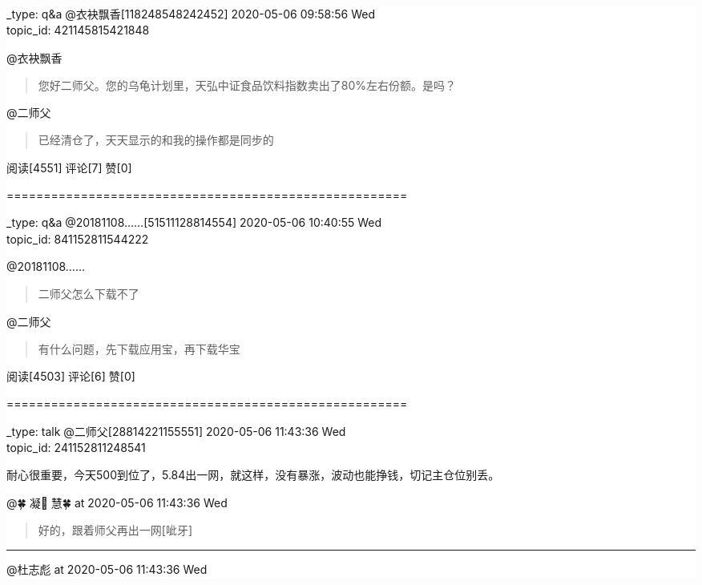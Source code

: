 




_type: q&a
@衣袂飘香[118248548242452]
2020-05-06 09:58:56 Wed  
topic_id: 421145815421848


@衣袂飘香

>  您好二师父。您的乌龟计划里，天弘中证食品饮料指数卖出了80%左右份额。是吗？


@二师父

>  已经清仓了，天天显示的和我的操作都是同步的


阅读[4551]  评论[7]  赞[0] 

======================================================






_type: q&a
@20181108……[51511128814554]
2020-05-06 10:40:55 Wed  
topic_id: 841152811544222


@20181108……

>  二师父怎么下载不了


@二师父

>  有什么问题，先下载应用宝，再下载华宝


阅读[4503]  评论[6]  赞[0] 

======================================================






_type: talk
@二师父[28814221155551]
2020-05-06 11:43:36 Wed  
topic_id: 241152811248541

耐心很重要，今天500到位了，5.84出一网，就这样，没有暴涨，波动也能挣钱，切记主仓位别丢。

@🍀 凝🌸 慧🍀 at 2020-05-06 11:43:36 Wed

> 好的，跟着师父再出一网[呲牙]

----------

@杜志彪 at 2020-05-06 11:43:36 Wed
